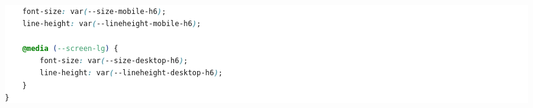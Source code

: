 ```css
	font-size: var(--size-mobile-h6);
	line-height: var(--lineheight-mobile-h6);

	@media (--screen-lg) {
		font-size: var(--size-desktop-h6);
		line-height: var(--lineheight-desktop-h6);
	}
}
```
